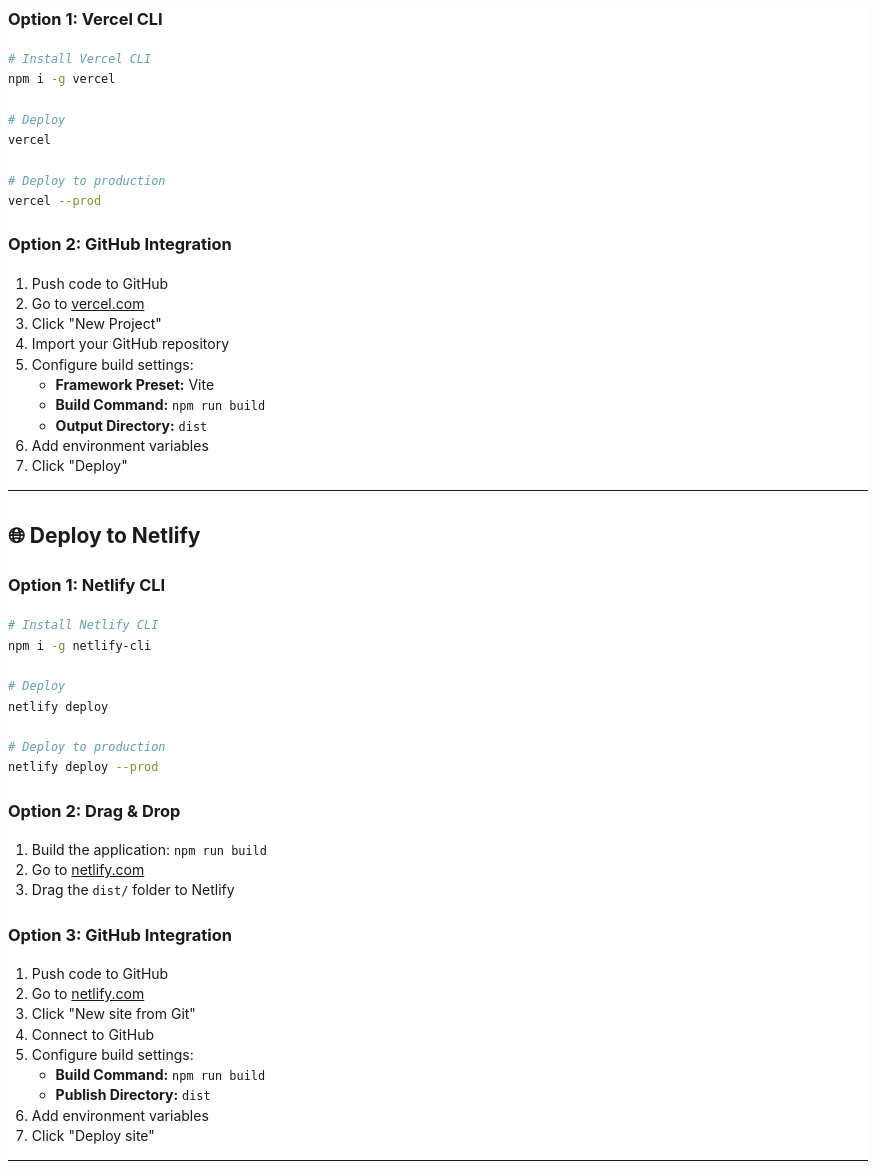 ### Option 1: Vercel CLI

```bash
# Install Vercel CLI
npm i -g vercel

# Deploy
vercel

# Deploy to production
vercel --prod
```

### Option 2: GitHub Integration

1. Push code to GitHub
2. Go to [vercel.com](https://vercel.com)
3. Click "New Project"
4. Import your GitHub repository
5. Configure build settings:
   - **Framework Preset:** Vite
   - **Build Command:** `npm run build`
   - **Output Directory:** `dist`
6. Add environment variables
7. Click "Deploy"

---

## 🌐 Deploy to Netlify

### Option 1: Netlify CLI

```bash
# Install Netlify CLI
npm i -g netlify-cli

# Deploy
netlify deploy

# Deploy to production
netlify deploy --prod
```

### Option 2: Drag & Drop

1. Build the application: `npm run build`
2. Go to [netlify.com](https://netlify.com)
3. Drag the `dist/` folder to Netlify

### Option 3: GitHub Integration

1. Push code to GitHub
2. Go to [netlify.com](https://netlify.com)
3. Click "New site from Git"
4. Connect to GitHub
5. Configure build settings:
   - **Build Command:** `npm run build`
   - **Publish Directory:** `dist`
6. Add environment variables
7. Click "Deploy site"

---